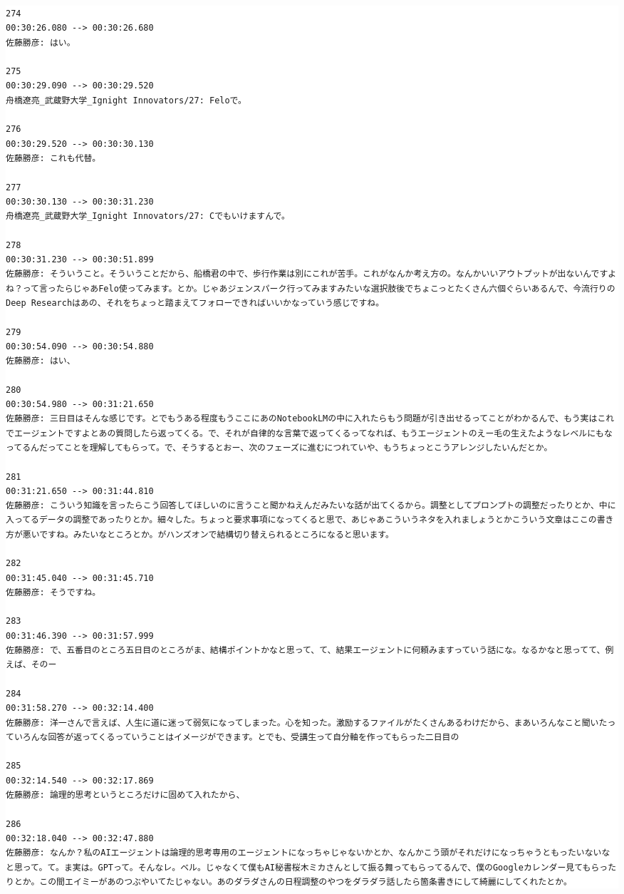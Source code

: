     274
    00:30:26.080 --> 00:30:26.680
    佐藤勝彦: はい。
    
    275
    00:30:29.090 --> 00:30:29.520
    舟橋遼亮_武蔵野大学_Ignight Innovators/27: Feloで。
    
    276
    00:30:29.520 --> 00:30:30.130
    佐藤勝彦: これも代替。
    
    277
    00:30:30.130 --> 00:30:31.230
    舟橋遼亮_武蔵野大学_Ignight Innovators/27: Cでもいけますんで。
    
    278
    00:30:31.230 --> 00:30:51.899
    佐藤勝彦: そういうこと。そういうことだから、船橋君の中で、歩行作業は別にこれが苦手。これがなんか考え方の。なんかいいアウトプットが出ないんですよね？って言ったらじゃあFelo使ってみます。とか。じゃあジェンスパーク行ってみますみたいな選択肢後でちょこっとたくさん六個ぐらいあるんで、今流行りのDeep Researchはあの、それをちょっと踏まえてフォローできればいいかなっていう感じですね。
    
    279
    00:30:54.090 --> 00:30:54.880
    佐藤勝彦: はい、
    
    280
    00:30:54.980 --> 00:31:21.650
    佐藤勝彦: 三日目はそんな感じです。とでもうある程度もうここにあのNotebookLMの中に入れたらもう問題が引き出せるってことがわかるんで、もう実はこれでエージェントですよとあの質問したら返ってくる。で、それが自律的な言葉で返ってくるってなれば、もうエージェントのえー毛の生えたようなレベルにもなってるんだってことを理解してもらって。で、そうするとおー、次のフェーズに進むにつれていや、もうちょっとこうアレンジしたいんだとか。
    
    281
    00:31:21.650 --> 00:31:44.810
    佐藤勝彦: こういう知識を言ったらこう回答してほしいのに言うこと聞かねえんだみたいな話が出てくるから。調整としてプロンプトの調整だったりとか、中に入ってるデータの調整であったりとか。細々した。ちょっと要求事項になってくると思で、あじゃあこういうネタを入れましょうとかこういう文章はここの書き方が悪いですね。みたいなところとか。がハンズオンで結構切り替えられるところになると思います。
    
    282
    00:31:45.040 --> 00:31:45.710
    佐藤勝彦: そうですね。
    
    283
    00:31:46.390 --> 00:31:57.999
    佐藤勝彦: で、五番目のところ五日目のところがま、結構ポイントかなと思って、て、結果エージェントに何頼みますっていう話にな。なるかなと思ってて、例えば、そのー
    
    284
    00:31:58.270 --> 00:32:14.400
    佐藤勝彦: 洋一さんで言えば、人生に道に迷って弱気になってしまった。心を知った。激励するファイルがたくさんあるわけだから、まあいろんなこと聞いたっていろんな回答が返ってくるっていうことはイメージができます。とでも、受講生って自分軸を作ってもらった二日目の
    
    285
    00:32:14.540 --> 00:32:17.869
    佐藤勝彦: 論理的思考というところだけに固めて入れたから、
    
    286
    00:32:18.040 --> 00:32:47.880
    佐藤勝彦: なんか？私のAIエージェントは論理的思考専用のエージェントになっちゃじゃないかとか、なんかこう頭がそれだけになっちゃうともったいないなと思って。て。ま実は。GPTって。そんなレ。ベル。じゃなくて僕もAI秘書桜木ミカさんとして振る舞ってもらってるんで、僕のGoogleカレンダー見てもらったりとか。この間エイミーがあのつぶやいてたじゃない。あのダラダさんの日程調整のやつをダラダラ話したら箇条書きにして綺麗にしてくれたとか。
    